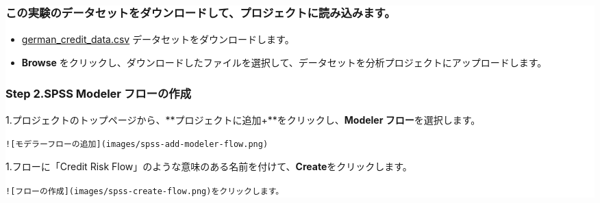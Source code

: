 ### この実験のデータセットをダウンロードして、プロジェクトに読み込みます。

* [german_credit_data.csv](static/german_credit_data.csv) データセットをダウンロードします。

* **Browse** をクリックし、ダウンロードしたファイルを選択して、データセットを分析プロジェクトにアップロードします。

### Step 2.SPSS Modeler フローの作成

1.プロジェクトのトップページから、**プロジェクトに追加+**をクリックし、**Modeler フロー**を選択します。

    ![モデラーフローの追加](images/spss-add-modeler-flow.png)

1.フローに「Credit Risk Flow」のような意味のある名前を付けて、**Create**をクリックします。

    ![フローの作成](images/spss-create-flow.png)をクリックします。
